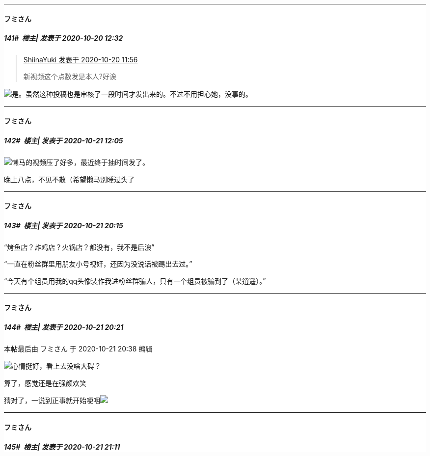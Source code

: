 
*****

####  フミさん  
##### 141#         楼主| 发表于 2020-10-20 12:32


<blockquote><a href="httphttps://bbs.saraba1st.com/2b/forum.php?mod=redirect&amp;goto=findpost&amp;pid=49100071&amp;ptid=1962787" target="_blank">ShiinaYuki 发表于 2020-10-20 11:56</a>

新视频这个点数发是本人?好诶</blockquote>
<img src="https://static.saraba1st.com/image/smiley/face2017/033.png" referrerpolicy="no-referrer">是。虽然这种投稿也是审核了一段时间才发出来的。不过不用担心她，没事的。


*****

####  フミさん  
##### 142#         楼主| 发表于 2020-10-21 12:05


<img src="https://static.saraba1st.com/image/smiley/face2017/067.png" referrerpolicy="no-referrer">懒马的视频压了好多，最近终于抽时间发了。


晚上八点，不见不散（希望懒马别睡过头了


*****

####  フミさん  
##### 143#         楼主| 发表于 2020-10-21 20:15


“烤鱼店？炸鸡店？火锅店？都没有，我不是后浪”

“一直在粉丝群里用朋友小号视奸，还因为没说话被踢出去过。”

“今天有个组员用我的qq头像装作我进粉丝群骗人，只有一个组员被骗到了（某逍遥）。”


*****

####  フミさん  
##### 144#         楼主| 发表于 2020-10-21 20:21


 本帖最后由 フミさん 于 2020-10-21 20:38 编辑 

<img src="https://static.saraba1st.com/image/smiley/face2017/067.png" referrerpolicy="no-referrer">心情挺好，看上去没啥大碍？

算了，感觉还是在强颜欢笑


猜对了，一说到正事就开始哽咽<img src="https://static.saraba1st.com/image/smiley/face2017/137.gif" referrerpolicy="no-referrer">


*****

####  フミさん  
##### 145#         楼主| 发表于 2020-10-21 21:11
